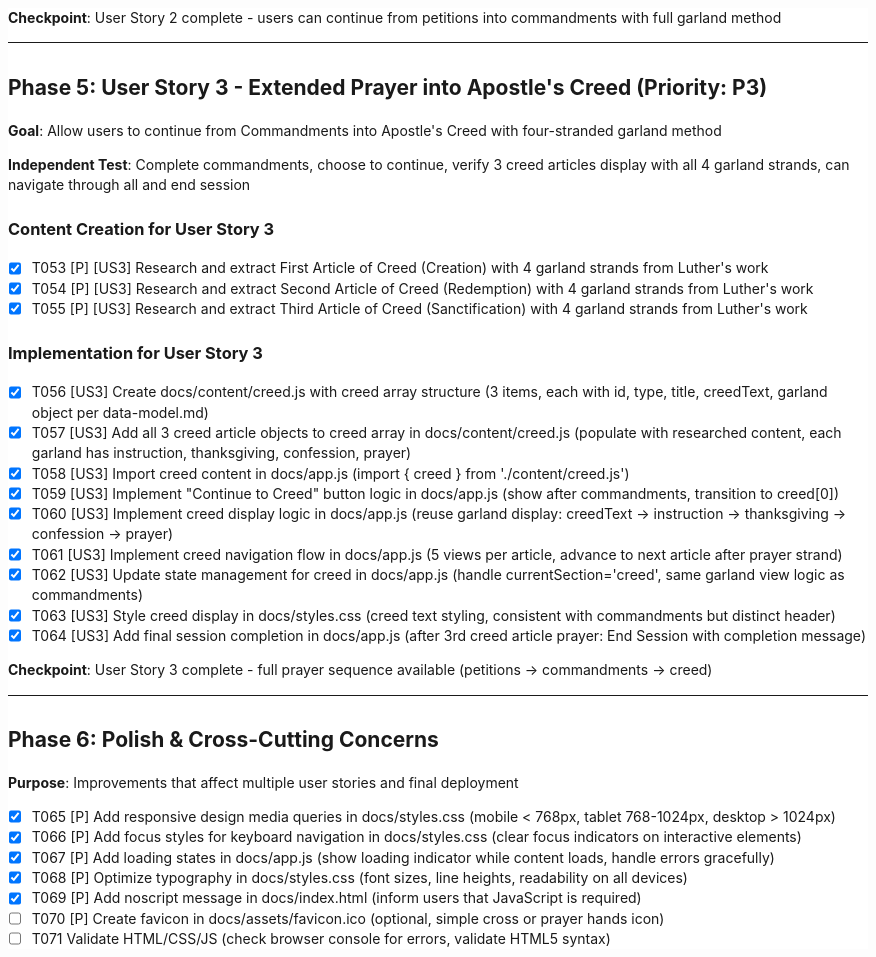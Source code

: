 **Checkpoint**: User Story 2 complete - users can continue from petitions into commandments with full garland method

---

## Phase 5: User Story 3 - Extended Prayer into Apostle's Creed (Priority: P3)

**Goal**: Allow users to continue from Commandments into Apostle's Creed with four-stranded garland method

**Independent Test**: Complete commandments, choose to continue, verify 3 creed articles display with all 4 garland strands, can navigate through all and end session

### Content Creation for User Story 3

- [X] T053 [P] [US3] Research and extract First Article of Creed (Creation) with 4 garland strands from Luther's work
- [X] T054 [P] [US3] Research and extract Second Article of Creed (Redemption) with 4 garland strands from Luther's work
- [X] T055 [P] [US3] Research and extract Third Article of Creed (Sanctification) with 4 garland strands from Luther's work

### Implementation for User Story 3

- [X] T056 [US3] Create docs/content/creed.js with creed array structure (3 items, each with id, type, title, creedText, garland object per data-model.md)
- [X] T057 [US3] Add all 3 creed article objects to creed array in docs/content/creed.js (populate with researched content, each garland has instruction, thanksgiving, confession, prayer)
- [X] T058 [US3] Import creed content in docs/app.js (import { creed } from './content/creed.js')
- [X] T059 [US3] Implement "Continue to Creed" button logic in docs/app.js (show after commandments, transition to creed[0])
- [X] T060 [US3] Implement creed display logic in docs/app.js (reuse garland display: creedText → instruction → thanksgiving → confession → prayer)
- [X] T061 [US3] Implement creed navigation flow in docs/app.js (5 views per article, advance to next article after prayer strand)
- [X] T062 [US3] Update state management for creed in docs/app.js (handle currentSection='creed', same garland view logic as commandments)
- [X] T063 [US3] Style creed display in docs/styles.css (creed text styling, consistent with commandments but distinct header)
- [X] T064 [US3] Add final session completion in docs/app.js (after 3rd creed article prayer: End Session with completion message)

**Checkpoint**: User Story 3 complete - full prayer sequence available (petitions → commandments → creed)

---

## Phase 6: Polish & Cross-Cutting Concerns

**Purpose**: Improvements that affect multiple user stories and final deployment

- [X] T065 [P] Add responsive design media queries in docs/styles.css (mobile < 768px, tablet 768-1024px, desktop > 1024px)
- [X] T066 [P] Add focus styles for keyboard navigation in docs/styles.css (clear focus indicators on interactive elements)
- [X] T067 [P] Add loading states in docs/app.js (show loading indicator while content loads, handle errors gracefully)
- [X] T068 [P] Optimize typography in docs/styles.css (font sizes, line heights, readability on all devices)
- [X] T069 [P] Add noscript message in docs/index.html (inform users that JavaScript is required)
- [ ] T070 [P] Create favicon in docs/assets/favicon.ico (optional, simple cross or prayer hands icon)
- [ ] T071 Validate HTML/CSS/JS (check browser console for errors, validate HTML5 syntax)